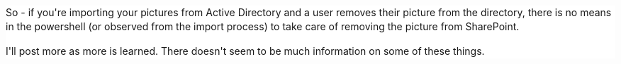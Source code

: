So - if you're importing your pictures from Active Directory and a user removes their picture from the directory, there is no means in the powershell (or observed from the import process) to take care of removing the picture from SharePoint.

I'll post more as more is learned. There doesn't seem to be much information on some of these things.
